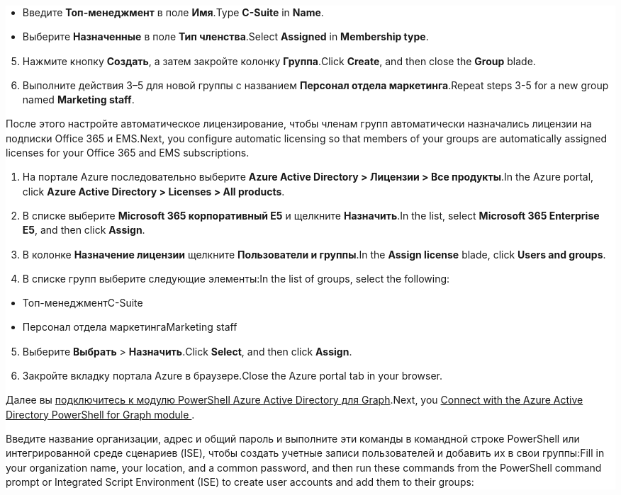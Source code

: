   - <span data-ttu-id="b4ce7-121">Введите **Топ-менеджмент** в поле **Имя**.</span><span class="sxs-lookup"><span data-stu-id="b4ce7-121">Type **C-Suite** in **Name**.</span></span>
    
  - <span data-ttu-id="b4ce7-122">Выберите **Назначенные** в поле **Тип членства**.</span><span class="sxs-lookup"><span data-stu-id="b4ce7-122">Select **Assigned** in **Membership type**.</span></span>
      
5. <span data-ttu-id="b4ce7-123">Нажмите кнопку **Создать**, а затем закройте колонку **Группа**.</span><span class="sxs-lookup"><span data-stu-id="b4ce7-123">Click **Create**, and then close the **Group** blade.</span></span>
    
6.  <span data-ttu-id="b4ce7-124">Выполните действия 3–5 для новой группы с названием **Персонал отдела маркетинга**.</span><span class="sxs-lookup"><span data-stu-id="b4ce7-124">Repeat steps 3-5 for a new group named **Marketing staff**.</span></span>
    
<span data-ttu-id="b4ce7-125">После этого настройте автоматическое лицензирование, чтобы членам групп автоматически назначались лицензии на подписки Office 365 и EMS.</span><span class="sxs-lookup"><span data-stu-id="b4ce7-125">Next, you configure automatic licensing so that members of your groups are automatically assigned licenses for your Office 365 and EMS subscriptions.</span></span>
  
1. <span data-ttu-id="b4ce7-126">На портале Azure последовательно выберите **Azure Active Directory > Лицензии > Все продукты**.</span><span class="sxs-lookup"><span data-stu-id="b4ce7-126">In the Azure portal, click **Azure Active Directory > Licenses > All products**.</span></span>
    
2. <span data-ttu-id="b4ce7-127">В списке выберите **Microsoft 365 корпоративный E5** и щелкните **Назначить**.</span><span class="sxs-lookup"><span data-stu-id="b4ce7-127">In the list, select **Microsoft 365 Enterprise E5**, and then click **Assign**.</span></span>
    
3. <span data-ttu-id="b4ce7-128">В колонке **Назначение лицензии** щелкните **Пользователи и группы**.</span><span class="sxs-lookup"><span data-stu-id="b4ce7-128">In the **Assign license** blade, click **Users and groups**.</span></span>
    
4. <span data-ttu-id="b4ce7-129">В списке групп выберите следующие элементы:</span><span class="sxs-lookup"><span data-stu-id="b4ce7-129">In the list of groups, select the following:</span></span>
    
  - <span data-ttu-id="b4ce7-130">Топ-менеджмент</span><span class="sxs-lookup"><span data-stu-id="b4ce7-130">C-Suite</span></span>
    
  - <span data-ttu-id="b4ce7-131">Персонал отдела маркетинга</span><span class="sxs-lookup"><span data-stu-id="b4ce7-131">Marketing staff</span></span>
    
5. <span data-ttu-id="b4ce7-132">Выберите **Выбрать** > **Назначить**.</span><span class="sxs-lookup"><span data-stu-id="b4ce7-132">Click **Select**, and then click **Assign**.</span></span>
    
6. <span data-ttu-id="b4ce7-133">Закройте вкладку портала Azure в браузере.</span><span class="sxs-lookup"><span data-stu-id="b4ce7-133">Close the Azure portal tab in your browser.</span></span>
    
<span data-ttu-id="b4ce7-134">Далее вы [подключитесь к модулю PowerShell Azure Active Directory для Graph](https://docs.microsoft.com/office365/enterprise/powershell/connect-to-office-365-powershell#connect-with-the-azure-active-directory-powershell-for-graph-module).</span><span class="sxs-lookup"><span data-stu-id="b4ce7-134">Next, you [Connect with the Azure Active Directory PowerShell for Graph module ](https://docs.microsoft.com/office365/enterprise/powershell/connect-to-office-365-powershell#connect-with-the-azure-active-directory-powershell-for-graph-module).</span></span>
  
<span data-ttu-id="b4ce7-135">Введите название организации, адрес и общий пароль и выполните эти команды в командной строке PowerShell или интегрированной среде сценариев (ISE), чтобы создать учетные записи пользователей и добавить их в свои группы:</span><span class="sxs-lookup"><span data-stu-id="b4ce7-135">Fill in your organization name, your location, and a common password, and then run these commands from the PowerShell command prompt or Integrated Script Environment (ISE) to create user accounts and add them to their groups:</span></span>
  